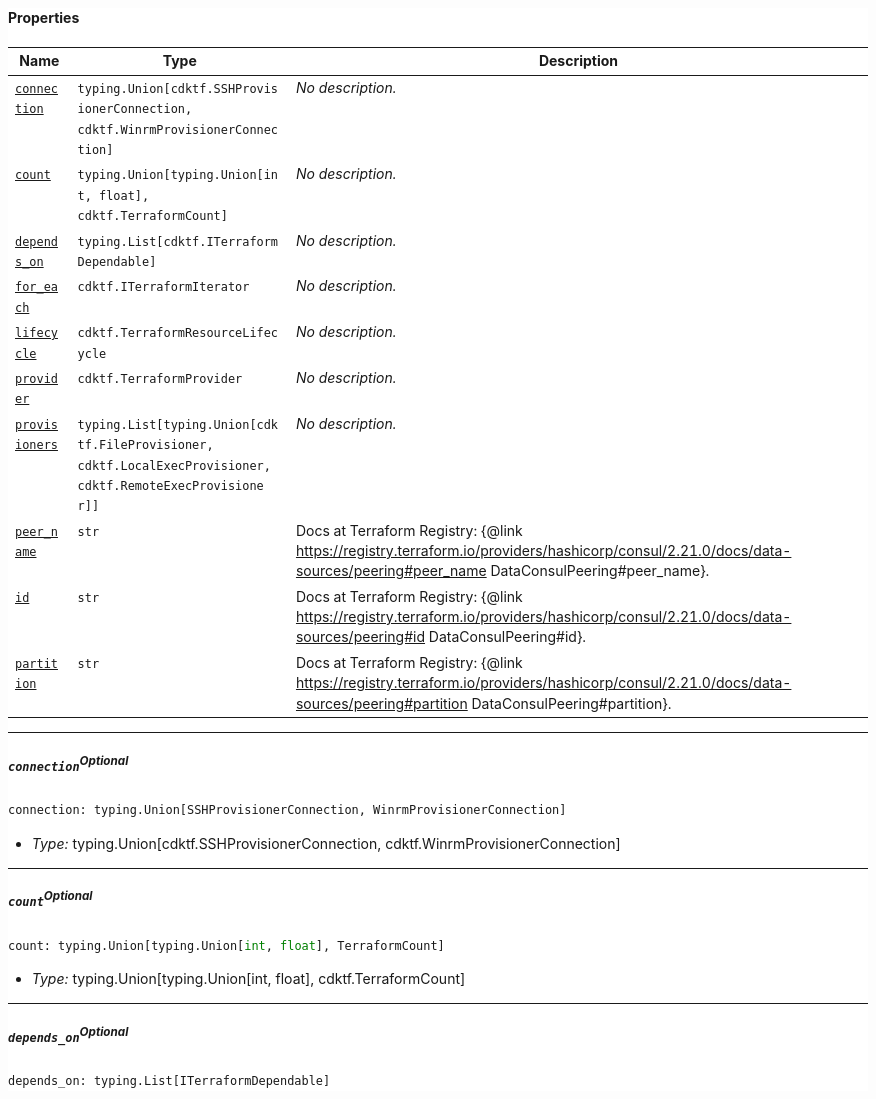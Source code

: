 #### Properties <a name="Properties" id="Properties"></a>

| **Name** | **Type** | **Description** |
| --- | --- | --- |
| <code><a href="#@cdktf/provider-consul.dataConsulPeering.DataConsulPeeringConfig.property.connection">connection</a></code> | <code>typing.Union[cdktf.SSHProvisionerConnection, cdktf.WinrmProvisionerConnection]</code> | *No description.* |
| <code><a href="#@cdktf/provider-consul.dataConsulPeering.DataConsulPeeringConfig.property.count">count</a></code> | <code>typing.Union[typing.Union[int, float], cdktf.TerraformCount]</code> | *No description.* |
| <code><a href="#@cdktf/provider-consul.dataConsulPeering.DataConsulPeeringConfig.property.dependsOn">depends_on</a></code> | <code>typing.List[cdktf.ITerraformDependable]</code> | *No description.* |
| <code><a href="#@cdktf/provider-consul.dataConsulPeering.DataConsulPeeringConfig.property.forEach">for_each</a></code> | <code>cdktf.ITerraformIterator</code> | *No description.* |
| <code><a href="#@cdktf/provider-consul.dataConsulPeering.DataConsulPeeringConfig.property.lifecycle">lifecycle</a></code> | <code>cdktf.TerraformResourceLifecycle</code> | *No description.* |
| <code><a href="#@cdktf/provider-consul.dataConsulPeering.DataConsulPeeringConfig.property.provider">provider</a></code> | <code>cdktf.TerraformProvider</code> | *No description.* |
| <code><a href="#@cdktf/provider-consul.dataConsulPeering.DataConsulPeeringConfig.property.provisioners">provisioners</a></code> | <code>typing.List[typing.Union[cdktf.FileProvisioner, cdktf.LocalExecProvisioner, cdktf.RemoteExecProvisioner]]</code> | *No description.* |
| <code><a href="#@cdktf/provider-consul.dataConsulPeering.DataConsulPeeringConfig.property.peerName">peer_name</a></code> | <code>str</code> | Docs at Terraform Registry: {@link https://registry.terraform.io/providers/hashicorp/consul/2.21.0/docs/data-sources/peering#peer_name DataConsulPeering#peer_name}. |
| <code><a href="#@cdktf/provider-consul.dataConsulPeering.DataConsulPeeringConfig.property.id">id</a></code> | <code>str</code> | Docs at Terraform Registry: {@link https://registry.terraform.io/providers/hashicorp/consul/2.21.0/docs/data-sources/peering#id DataConsulPeering#id}. |
| <code><a href="#@cdktf/provider-consul.dataConsulPeering.DataConsulPeeringConfig.property.partition">partition</a></code> | <code>str</code> | Docs at Terraform Registry: {@link https://registry.terraform.io/providers/hashicorp/consul/2.21.0/docs/data-sources/peering#partition DataConsulPeering#partition}. |

---

##### `connection`<sup>Optional</sup> <a name="connection" id="@cdktf/provider-consul.dataConsulPeering.DataConsulPeeringConfig.property.connection"></a>

```python
connection: typing.Union[SSHProvisionerConnection, WinrmProvisionerConnection]
```

- *Type:* typing.Union[cdktf.SSHProvisionerConnection, cdktf.WinrmProvisionerConnection]

---

##### `count`<sup>Optional</sup> <a name="count" id="@cdktf/provider-consul.dataConsulPeering.DataConsulPeeringConfig.property.count"></a>

```python
count: typing.Union[typing.Union[int, float], TerraformCount]
```

- *Type:* typing.Union[typing.Union[int, float], cdktf.TerraformCount]

---

##### `depends_on`<sup>Optional</sup> <a name="depends_on" id="@cdktf/provider-consul.dataConsulPeering.DataConsulPeeringConfig.property.dependsOn"></a>

```python
depends_on: typing.List[ITerraformDependable]
```
